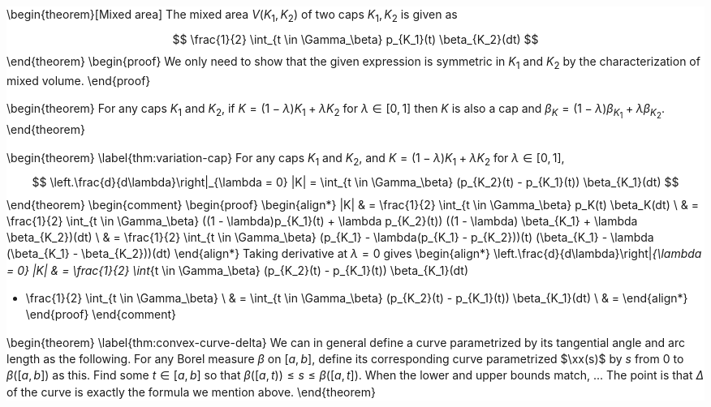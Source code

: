 \begin{theorem}[Mixed area]
The mixed area $V(K_1, K_2)$ of two caps $K_1, K_2$ is given as 
$$
\frac{1}{2} \int_{t \in \Gamma_\beta} p_{K_1}(t) \beta_{K_2}(dt)
$$
\end{theorem}
\begin{proof}
We only need to show that the given expression is symmetric in $K_1$ and $K_2$
by the characterization of mixed volume.
\end{proof}

\begin{theorem}
For any caps $K_1$ and $K_2$,
if $K = (1 - \lambda) K_1 + \lambda K_2$
for $\lambda \in [0, 1]$
then $K$ is also a cap and
$\beta_K = (1 - \lambda) \beta_{K_1} + \lambda \beta_{K_2}$.
\end{theorem}

\begin{theorem}
\label{thm:variation-cap}
For any caps $K_1$ and $K_2$,
and $K = (1 - \lambda) K_1 + \lambda K_2$
for $\lambda \in [0, 1]$,
$$
\left.\frac{d}{d\lambda}\right|_{\lambda = 0} |K|
 = \int_{t \in \Gamma_\beta} (p_{K_2}(t) - p_{K_1}(t)) \beta_{K_1}(dt)
$$
\end{theorem}
\begin{comment}
\begin{proof}
\begin{align*}
|K| & = \frac{1}{2} \int_{t \in \Gamma_\beta} p_K(t) \beta_K(dt) \\
& = \frac{1}{2} \int_{t \in \Gamma_\beta} ((1 - \lambda)p_{K_1}(t) + \lambda p_{K_2}(t)) ((1 - \lambda) \beta_{K_1} + \lambda \beta_{K_2})(dt) \\
& = \frac{1}{2} \int_{t \in \Gamma_\beta} (p_{K_1} - \lambda(p_{K_1} - p_{K_2}))(t) (\beta_{K_1} - \lambda (\beta_{K_1} - \beta_{K_2}))(dt)
\end{align*}
Taking derivative at $\lambda = 0$ gives
\begin{align*}
\left.\frac{d}{d\lambda}\right|_{\lambda = 0} |K|
& = \frac{1}{2} \int_{t \in \Gamma_\beta} (p_{K_2}(t) - p_{K_1}(t)) \beta_{K_1}(dt)
 + \frac{1}{2} \int_{t \in \Gamma_\beta} \\
& = \int_{t \in \Gamma_\beta} (p_{K_2}(t) - p_{K_1}(t)) \beta_{K_1}(dt) \\
& = 
\end{align*}
\end{proof}
\end{comment}

\begin{theorem}
\label{thm:convex-curve-delta}
We can in general define a curve parametrized by its tangential angle and arc length as the following.
For any Borel measure $\beta$ on $[a, b]$, define its corresponding curve parametrized $\xx(s)$ by $s$
from 0 to $\beta([a, b])$ as this.
Find some $t \in [a, b]$ so that $\beta([a, t)) \leq s \leq \beta([a, t])$.
When the lower and upper bounds match, ...
The point is that $\Delta$ of the curve is exactly the formula we mention above.
\end{theorem}
